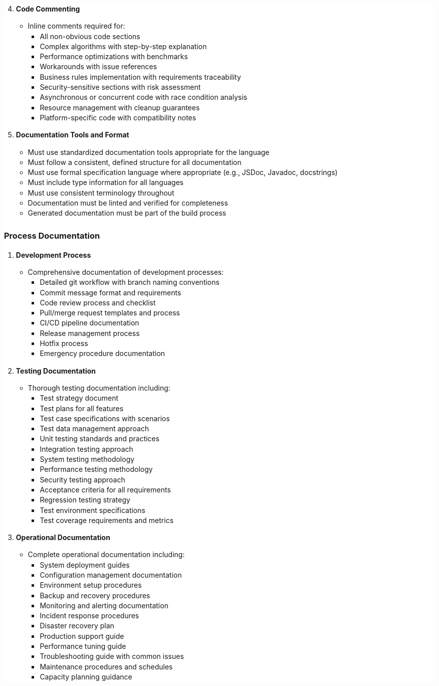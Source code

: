 4. **Code Commenting**
   - Inline comments required for:
     - All non-obvious code sections
     - Complex algorithms with step-by-step explanation
     - Performance optimizations with benchmarks
     - Workarounds with issue references
     - Business rules implementation with requirements traceability
     - Security-sensitive sections with risk assessment
     - Asynchronous or concurrent code with race condition analysis
     - Resource management with cleanup guarantees
     - Platform-specific code with compatibility notes

5. **Documentation Tools and Format**
   - Must use standardized documentation tools appropriate for the language
   - Must follow a consistent, defined structure for all documentation
   - Must use formal specification language where appropriate (e.g., JSDoc, Javadoc, docstrings)
   - Must include type information for all languages
   - Must use consistent terminology throughout
   - Documentation must be linted and verified for completeness
   - Generated documentation must be part of the build process

### Process Documentation

1. **Development Process**
   - Comprehensive documentation of development processes:
     - Detailed git workflow with branch naming conventions
     - Commit message format and requirements
     - Code review process and checklist
     - Pull/merge request templates and process
     - CI/CD pipeline documentation
     - Release management process
     - Hotfix process
     - Emergency procedure documentation

2. **Testing Documentation**
   - Thorough testing documentation including:
     - Test strategy document
     - Test plans for all features
     - Test case specifications with scenarios
     - Test data management approach
     - Unit testing standards and practices
     - Integration testing approach
     - System testing methodology
     - Performance testing methodology
     - Security testing approach
     - Acceptance criteria for all requirements
     - Regression testing strategy
     - Test environment specifications
     - Test coverage requirements and metrics

3. **Operational Documentation**
   - Complete operational documentation including:
     - System deployment guides
     - Configuration management documentation
     - Environment setup procedures
     - Backup and recovery procedures
     - Monitoring and alerting documentation
     - Incident response procedures
     - Disaster recovery plan
     - Production support guide
     - Performance tuning guide
     - Troubleshooting guide with common issues
     - Maintenance procedures and schedules
     - Capacity planning guidance
